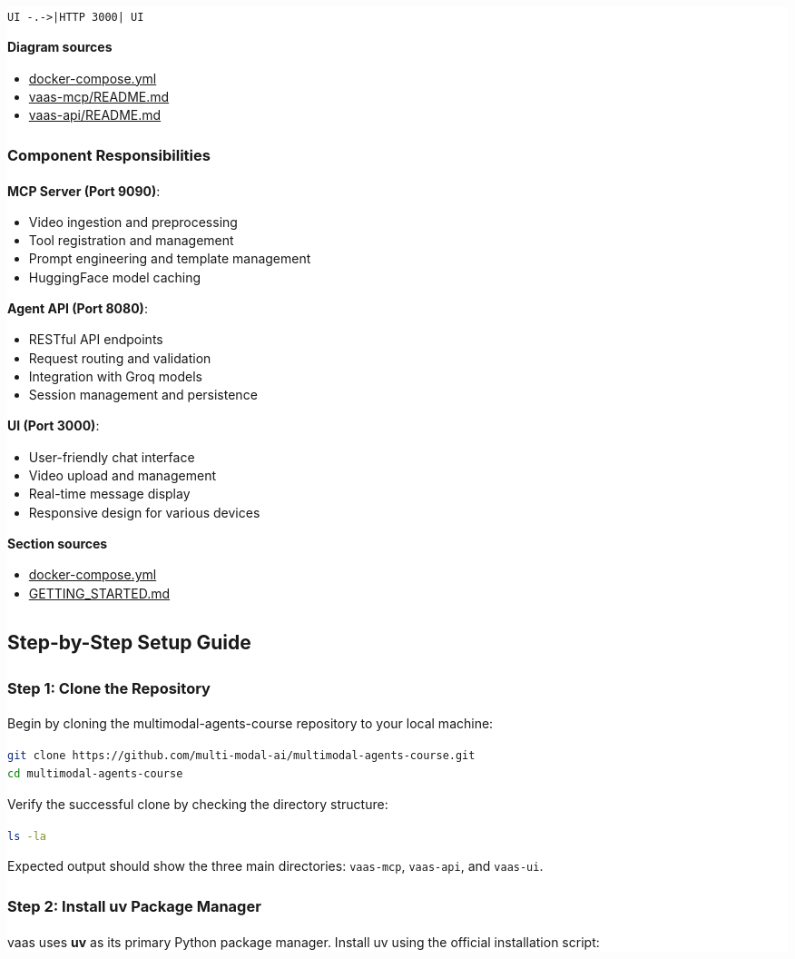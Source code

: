 ```mermaid
UI -.->|HTTP 3000| UI
```

**Diagram sources**
- [docker-compose.yml](file://docker-compose.yml#L1-L67)
- [vaas-mcp/README.md](file://vaas-mcp/README.md#L1-L50)
- [vaas-api/README.md](file://vaas-api/README.md#L1-L50)

### Component Responsibilities

**MCP Server (Port 9090)**:
- Video ingestion and preprocessing
- Tool registration and management
- Prompt engineering and template management
- HuggingFace model caching

**Agent API (Port 8080)**:
- RESTful API endpoints
- Request routing and validation
- Integration with Groq models
- Session management and persistence

**UI (Port 3000)**:
- User-friendly chat interface
- Video upload and management
- Real-time message display
- Responsive design for various devices

**Section sources**
- [docker-compose.yml](file://docker-compose.yml#L1-L67)
- [GETTING_STARTED.md](file://GETTING_STARTED.md#L1-L20)

## Step-by-Step Setup Guide

### Step 1: Clone the Repository

Begin by cloning the multimodal-agents-course repository to your local machine:

```bash
git clone https://github.com/multi-modal-ai/multimodal-agents-course.git
cd multimodal-agents-course
```

Verify the successful clone by checking the directory structure:

```bash
ls -la
```

Expected output should show the three main directories: `vaas-mcp`, `vaas-api`, and `vaas-ui`.

### Step 2: Install uv Package Manager

vaas uses **uv** as its primary Python package manager. Install uv using the official installation script:
